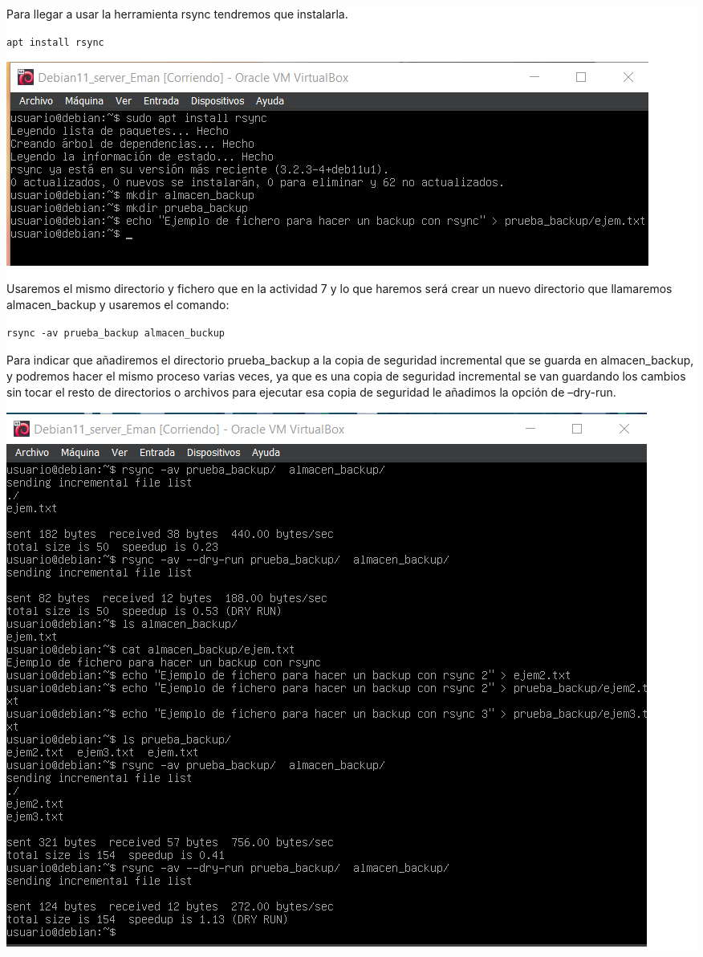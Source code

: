 Para llegar a usar la herramienta rsync tendremos que instalarla.

    apt install rsync

![](imagenes/seg_pasiva/E9/1.png)

Usaremos el mismo directorio y fichero que en la actividad 7 y lo que haremos será crear un nuevo directorio que llamaremos almacen_backup y usaremos el comando:

    rsync -av prueba_backup almacen_buckup 

Para indicar que añadiremos el directorio prueba_backup a la copia de seguridad incremental que se guarda en almacen_backup, y podremos hacer el mismo proceso varias veces, ya que es una copia de seguridad incremental se van guardando los cambios sin tocar el resto de directorios o archivos para ejecutar esa copia de seguridad le añadimos la opción de –dry-run.

![](imagenes/seg_pasiva/E9/3.png)
